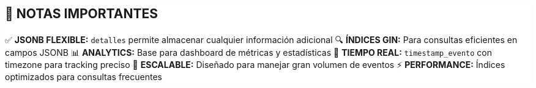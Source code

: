 
## 📝 **NOTAS IMPORTANTES**

✅ **JSONB FLEXIBLE:** `detalles` permite almacenar cualquier información adicional
🔍 **ÍNDICES GIN:** Para consultas eficientes en campos JSONB
📊 **ANALYTICS:** Base para dashboard de métricas y estadísticas
🎯 **TIEMPO REAL:** `timestamp_evento` con timezone para tracking preciso
🔄 **ESCALABLE:** Diseñado para manejar gran volumen de eventos
⚡ **PERFORMANCE:** Índices optimizados para consultas frecuentes 
